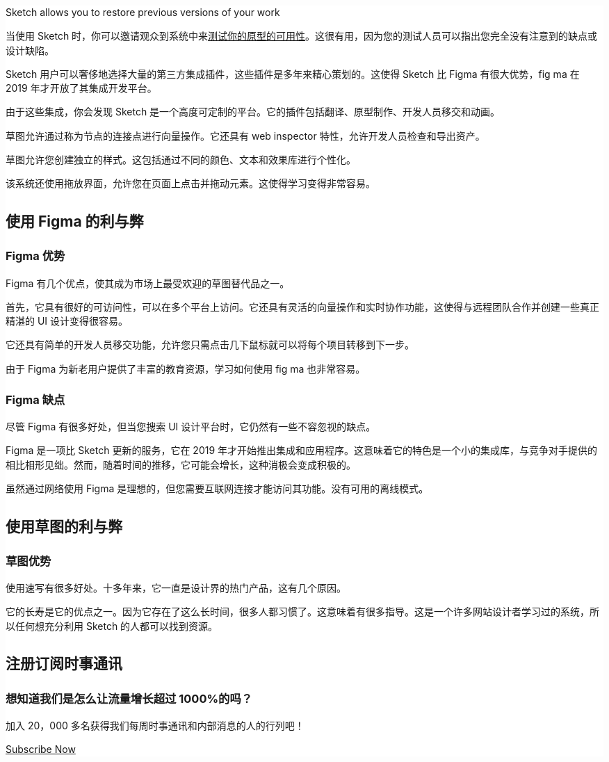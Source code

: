 Sketch allows you to restore previous versions of your work



当使用 Sketch 时，你可以邀请观众到系统中来[测试你的原型的可用性](https://kinsta.com/blog/website-usability-testing/)。这很有用，因为您的测试人员可以指出您完全没有注意到的缺点或设计缺陷。

Sketch 用户可以奢侈地选择大量的第三方集成插件，这些插件是多年来精心策划的。这使得 Sketch 比 Figma 有很大优势，fig ma 在 2019 年才开放了其集成开发平台。

由于这些集成，你会发现 Sketch 是一个高度可定制的平台。它的插件包括翻译、原型制作、开发人员移交和动画。

草图允许通过称为节点的连接点进行向量操作。它还具有 web inspector 特性，允许开发人员检查和导出资产。

草图允许您创建独立的样式。这包括通过不同的颜色、文本和效果库进行个性化。

该系统还使用拖放界面，允许您在页面上点击并拖动元素。这使得学习变得非常容易。

## 使用 Figma 的利与弊

### Figma 优势

Figma 有几个优点，使其成为市场上最受欢迎的草图替代品之一。

首先，它具有很好的可访问性，可以在多个平台上访问。它还具有灵活的向量操作和实时协作功能，这使得与远程团队合作并创建一些真正精湛的 UI 设计变得很容易。

它还具有简单的开发人员移交功能，允许您只需点击几下鼠标就可以将每个项目转移到下一步。

由于 Figma 为新老用户提供了丰富的教育资源，学习如何使用 fig ma 也非常容易。

### Figma 缺点

尽管 Figma 有很多好处，但当您搜索 UI 设计平台时，它仍然有一些不容忽视的缺点。

Figma 是一项比 Sketch 更新的服务，它在 2019 年才开始推出集成和应用程序。这意味着它的特色是一个小的集成库，与竞争对手提供的相比相形见绌。然而，随着时间的推移，它可能会增长，这种消极会变成积极的。

虽然通过网络使用 Figma 是理想的，但您需要互联网连接才能访问其功能。没有可用的离线模式。

## 使用草图的利与弊

### 草图优势

使用速写有很多好处。十多年来，它一直是设计界的热门产品，这有几个原因。

它的长寿是它的优点之一。因为它存在了这么长时间，很多人都习惯了。这意味着有很多指导。这是一个许多网站设计者学习过的系统，所以任何想充分利用 Sketch 的人都可以找到资源。

## 注册订阅时事通讯



### 想知道我们是怎么让流量增长超过 1000%的吗？

加入 20，000 多名获得我们每周时事通讯和内部消息的人的行列吧！

[Subscribe Now](#newsletter)
